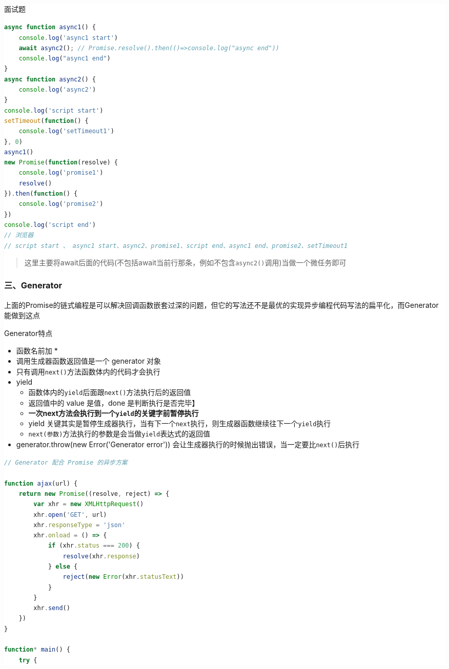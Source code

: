 面试题

```js
async function async1() {
    console.log('async1 start')
    await async2(); // Promise.resolve().then(()=>console.log("async end"))
    console.log("async1 end")
}
async function async2() {
    console.log('async2')
}
console.log('script start')
setTimeout(function() {
    console.log('setTimeout1')
}, 0)
async1()
new Promise(function(resolve) {
    console.log('promise1')
    resolve()
}).then(function() {
    console.log('promise2')
})
console.log('script end')
// 浏览器
// script start 、 async1 start、async2、promise1、script end、async1 end、promise2、setTimeout1
```

> 这里主要将await后面的代码(不包括await当前行那条，例如不包含`async2()`调用)当做一个微任务即可

### 三、Generator

上面的Promise的链式编程是可以解决回调函数嵌套过深的问题，但它的写法还不是最优的实现异步编程代码写法的扁平化，而Generator能做到这点

Generator特点

* 函数名前加 * 
* 调用生成器函数返回值是一个 generator 对象
* 只有调用`next()`方法函数体内的代码才会执行
* yield
  * 函数体内的`yield`后面跟`next()`方法执行后的返回值
  * 返回值中的 value 是值，done 是判断执行是否完毕】
  * **一次next方法会执行到一个`yield`的关键字前暂停执行**
  * yield 关键其实是暂停生成器执行，当有下一个`next`执行，则生成器函数继续往下一个`yield`执行
  * `next(参数)`方法执行的参数是会当做`yield`表达式的返回值
* generator.throw(new Error('Generator error'))  会让生成器执行的时候抛出错误，当一定要比`next()`后执行

```js
// Generator 配合 Promise 的异步方案

function ajax(url) {
    return new Promise((resolve, reject) => {
        var xhr = new XMLHttpRequest()
        xhr.open('GET', url)
        xhr.responseType = 'json'
        xhr.onload = () => {
            if (xhr.status === 200) {
                resolve(xhr.response)
            } else {
                reject(new Error(xhr.statusText))
            }
        }
        xhr.send()
    })
}

function* main() {
    try {
```